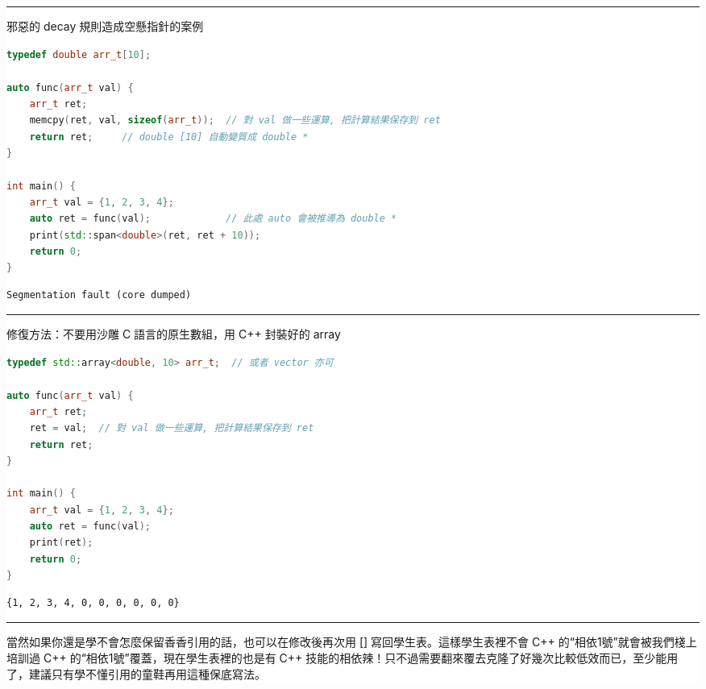 
---



邪惡的 decay 規則造成空懸指針的案例

```cpp
typedef double arr_t[10];

auto func(arr_t val) {
    arr_t ret;
    memcpy(ret, val, sizeof(arr_t));  // 對 val 做一些運算, 把計算結果保存到 ret
    return ret;     // double [10] 自動變質成 double *
}

int main() {
    arr_t val = {1, 2, 3, 4};
    auto ret = func(val);             // 此處 auto 會被推導為 double *
    print(std::span<double>(ret, ret + 10));
    return 0;
}
```

```
Segmentation fault (core dumped)
```

---



修復方法：不要用沙雕 C 語言的原生數組，用 C++ 封裝好的 array

```cpp
typedef std::array<double, 10> arr_t;  // 或者 vector 亦可

auto func(arr_t val) {
    arr_t ret;
    ret = val;  // 對 val 做一些運算, 把計算結果保存到 ret
    return ret;
}

int main() {
    arr_t val = {1, 2, 3, 4};
    auto ret = func(val);
    print(ret);
    return 0;
}
```

```
{1, 2, 3, 4, 0, 0, 0, 0, 0, 0}
```

---



當然如果你還是學不會怎麼保留香香引用的話，也可以在修改後再次用 [] 寫回學生表。這樣學生表裡不會 C++ 的“相依1號”就會被我們棧上培訓過 C++ 的“相依1號”覆蓋，現在學生表裡的也是有 C++ 技能的相依辣！只不過需要翻來覆去克隆了好幾次比較低效而已，至少能用了，建議只有學不懂引用的童鞋再用這種保底寫法。


[^1]: https://space.bilibili.com/263032155
[^1]: https://sli.dev/
[^1]: https://blog.csdn.net/m0_51755720/article/details/121489644
[^1]: https://en.cppreference.com/w/cpp/container/map
[^2]: `std::string` 的大小比較規則可以回顧 BV1ja411M7Di 和 BV1m34y157wb 這兩節課
[^1]: https://oncodingstyle.blogspot.com/2008/10/fail-early-fail-loudly.html
[^1]: https://baike.baidu.com/item/%E8%96%9B%E5%AE%9A%E8%B0%94%E7%9A%84%E7%8C%AB/554903
[^1]: https://www.runoob.com/cplusplus/cpp-overloading.html
[^1]: https://blog.csdn.net/benobug/article/details/104903314
[^1]: https://en.cppreference.com/w/cpp/language/value_initialization
[^1]: https://blog.csdn.net/janeqi1987/article/details/100049597
[^1]: https://www.youtube.com/watch?v=FWizpd-n7W4
[^1]: https://en.cppreference.com/w/cpp/container/map/find
[^1]: https://en.cppreference.com/w/cpp/utility/optional/value_or
[^2]: https://en.cppreference.com/w/cpp/ranges/filter_view
[^1]: https://en.cppreference.com/w/cpp/container/map/erase
[^1]: https://stackoverflow.com/questions/8234779/how-to-remove-from-a-map-while-iterating-it
[^1]: https://www.apiref.com/cpp-zh/cpp/container/map/erase_if.html
[^1]: https://en.cppreference.com/w/cpp/container/map/insert
[^1]: http://c.biancheng.net/view/7241.html
[^1]: https://en.cppreference.com/w/cpp/container/map/insert_or_assign